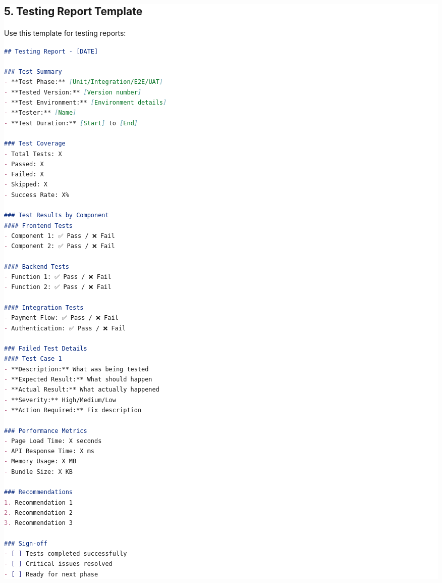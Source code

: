 
## 5. Testing Report Template

Use this template for testing reports:

```markdown
## Testing Report - [DATE]

### Test Summary
- **Test Phase:** [Unit/Integration/E2E/UAT]
- **Tested Version:** [Version number]
- **Test Environment:** [Environment details]
- **Tester:** [Name]
- **Test Duration:** [Start] to [End]

### Test Coverage
- Total Tests: X
- Passed: X
- Failed: X
- Skipped: X
- Success Rate: X%

### Test Results by Component
#### Frontend Tests
- Component 1: ✅ Pass / ❌ Fail
- Component 2: ✅ Pass / ❌ Fail

#### Backend Tests
- Function 1: ✅ Pass / ❌ Fail
- Function 2: ✅ Pass / ❌ Fail

#### Integration Tests
- Payment Flow: ✅ Pass / ❌ Fail
- Authentication: ✅ Pass / ❌ Fail

### Failed Test Details
#### Test Case 1
- **Description:** What was being tested
- **Expected Result:** What should happen
- **Actual Result:** What actually happened
- **Severity:** High/Medium/Low
- **Action Required:** Fix description

### Performance Metrics
- Page Load Time: X seconds
- API Response Time: X ms
- Memory Usage: X MB
- Bundle Size: X KB

### Recommendations
1. Recommendation 1
2. Recommendation 2
3. Recommendation 3

### Sign-off
- [ ] Tests completed successfully
- [ ] Critical issues resolved
- [ ] Ready for next phase
```
